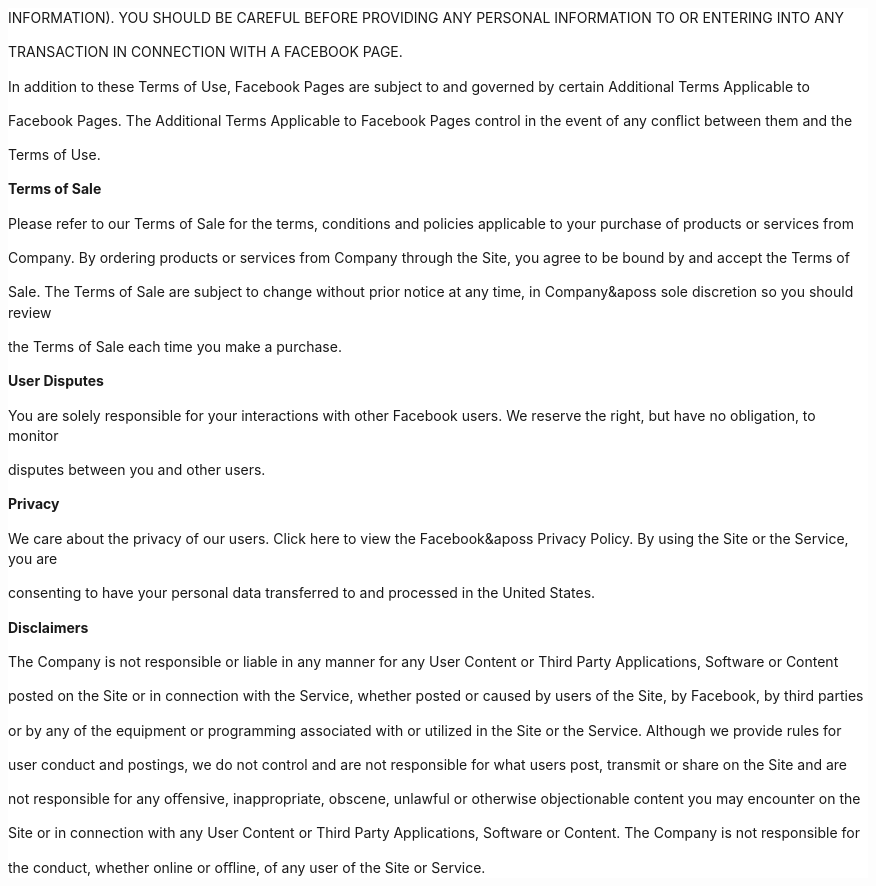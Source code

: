 INFORMATION). YOU SHOULD BE CAREFUL BEFORE PROVIDING ANY PERSONAL INFORMATION TO OR ENTERING INTO ANY

TRANSACTION IN CONNECTION WITH A FACEBOOK PAGE.

In addition to these Terms of Use, Facebook Pages are subject to and governed by certain Additional Terms Applicable to

Facebook Pages. The Additional Terms Applicable to Facebook Pages control in the event of any conﬂict between them and the

Terms of Use.

**Terms of Sale**

Please refer to our Terms of Sale for the terms, conditions and policies applicable to your purchase of products or services from

Company. By ordering products or services from Company through the Site, you agree to be bound by and accept the Terms of

Sale. The Terms of Sale are subject to change without prior notice at any time, in Company&aposs sole discretion so you should review

the Terms of Sale each time you make a purchase.

**User Disputes**

You are solely responsible for your interactions with other Facebook users. We reserve the right, but have no obligation, to monitor

disputes between you and other users.

**Privacy**

We care about the privacy of our users. Click here to view the Facebook&aposs Privacy Policy. By using the Site or the Service, you are

consenting to have your personal data transferred to and processed in the United States.

**Disclaimers**

The Company is not responsible or liable in any manner for any User Content or Third Party Applications, Software or Content

posted on the Site or in connection with the Service, whether posted or caused by users of the Site, by Facebook, by third parties

or by any of the equipment or programming associated with or utilized in the Site or the Service. Although we provide rules for

user conduct and postings, we do not control and are not responsible for what users post, transmit or share on the Site and are

not responsible for any oﬀensive, inappropriate, obscene, unlawful or otherwise objectionable content you may encounter on the

Site or in connection with any User Content or Third Party Applications, Software or Content. The Company is not responsible for

the conduct, whether online or oﬄine, of any user of the Site or Service.
